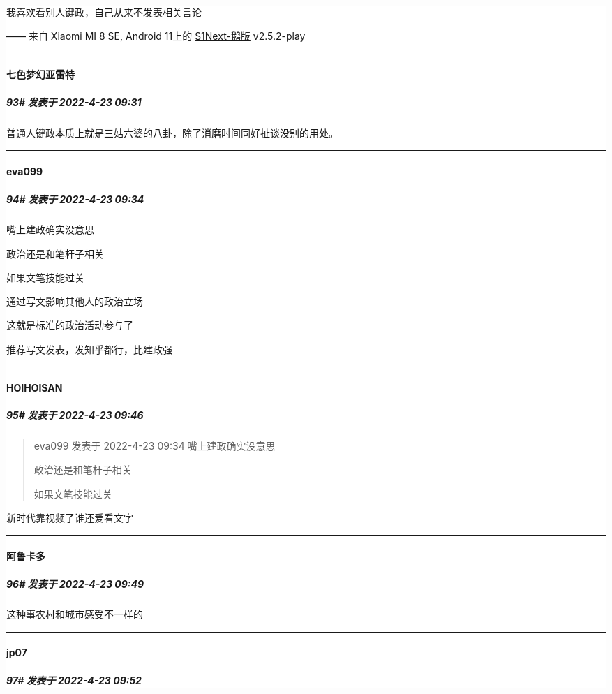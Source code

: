 我喜欢看别人键政，自己从来不发表相关言论

—— 来自 Xiaomi MI 8 SE, Android 11上的 [S1Next-鹅版](https://github.com/ykrank/S1-Next/releases) v2.5.2-play

*****

####  七色梦幻亚雷特  
##### 93#       发表于 2022-4-23 09:31

普通人键政本质上就是三姑六婆的八卦，除了消磨时间同好扯谈没别的用处。



*****

####  eva099  
##### 94#       发表于 2022-4-23 09:34

嘴上建政确实没意思

政治还是和笔杆子相关

如果文笔技能过关

通过写文影响其他人的政治立场

这就是标准的政治活动参与了

推荐写文发表，发知乎都行，比建政强



*****

####  HOIHOISAN  
##### 95#       发表于 2022-4-23 09:46

<blockquote>eva099 发表于 2022-4-23 09:34
嘴上建政确实没意思

政治还是和笔杆子相关

如果文笔技能过关
</blockquote>
新时代靠视频了谁还爱看文字

*****

####  阿鲁卡多  
##### 96#       发表于 2022-4-23 09:49

这种事农村和城市感受不一样的 



*****

####  jp07  
##### 97#       发表于 2022-4-23 09:52
